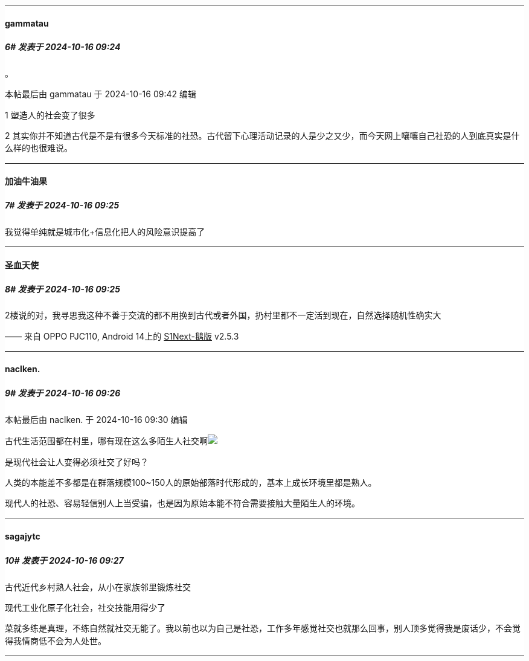 *****

####  gammatau  
##### 6#       发表于 2024-10-16 09:24

。

 本帖最后由 gammatau 于 2024-10-16 09:42 编辑 

1 塑造人的社会变了很多

2 其实你并不知道古代是不是有很多今天标准的社恐。古代留下心理活动记录的人是少之又少，而今天网上嚷嚷自己社恐的人到底真实是什么样的也很难说。

*****

####  加油牛油果  
##### 7#       发表于 2024-10-16 09:25

我觉得单纯就是城市化+信息化把人的风险意识提高了

*****

####  圣血天使  
##### 8#       发表于 2024-10-16 09:25

2楼说的对，我寻思我这种不善于交流的都不用换到古代或者外国，扔村里都不一定活到现在，自然选择随机性确实大

—— 来自 OPPO PJC110, Android 14上的 [S1Next-鹅版](https://github.com/ykrank/S1-Next/releases) v2.5.3

*****

####  naclken.  
##### 9#       发表于 2024-10-16 09:26

 本帖最后由 naclken. 于 2024-10-16 09:30 编辑 

古代生活范围都在村里，哪有现在这么多陌生人社交啊<img src="https://static.saraba1st.com/image/smiley/face2017/095.png" referrerpolicy="no-referrer">

是现代社会让人变得必须社交了好吗？

人类的本能差不多都是在群落规模100~150人的原始部落时代形成的，基本上成长环境里都是熟人。

现代人的社恐、容易轻信别人上当受骗，也是因为原始本能不符合需要接触大量陌生人的环境。

*****

####  sagajytc  
##### 10#       发表于 2024-10-16 09:27

古代近代乡村熟人社会，从小在家族邻里锻炼社交

现代工业化原子化社会，社交技能用得少了

菜就多练是真理，不练自然就社交无能了。我以前也以为自己是社恐，工作多年感觉社交也就那么回事，别人顶多觉得我是废话少，不会觉得我情商低不会为人处世。

*****
